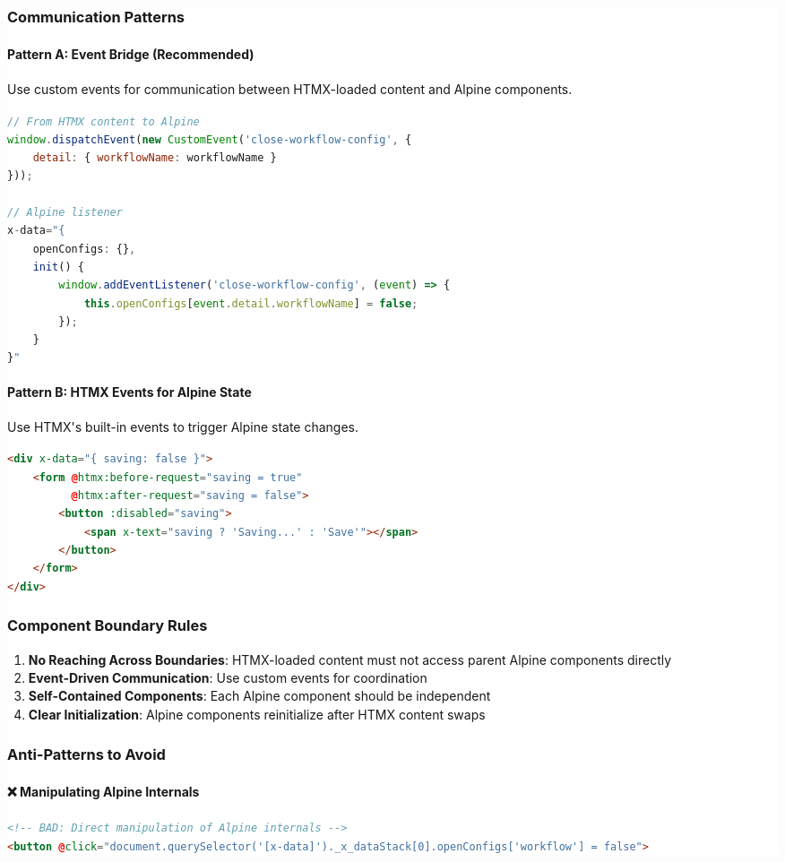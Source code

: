 ### Communication Patterns

#### Pattern A: Event Bridge (Recommended)
Use custom events for communication between HTMX-loaded content and Alpine components.

```javascript
// From HTMX content to Alpine
window.dispatchEvent(new CustomEvent('close-workflow-config', { 
    detail: { workflowName: workflowName } 
}));

// Alpine listener
x-data="{ 
    openConfigs: {},
    init() {
        window.addEventListener('close-workflow-config', (event) => {
            this.openConfigs[event.detail.workflowName] = false;
        });
    }
}"
```

#### Pattern B: HTMX Events for Alpine State
Use HTMX's built-in events to trigger Alpine state changes.

```html
<div x-data="{ saving: false }">
    <form @htmx:before-request="saving = true"
          @htmx:after-request="saving = false">
        <button :disabled="saving">
            <span x-text="saving ? 'Saving...' : 'Save'"></span>
        </button>
    </form>
</div>
```

### Component Boundary Rules

1. **No Reaching Across Boundaries**: HTMX-loaded content must not access parent Alpine components directly
2. **Event-Driven Communication**: Use custom events for coordination
3. **Self-Contained Components**: Each Alpine component should be independent
4. **Clear Initialization**: Alpine components reinitialize after HTMX content swaps

### Anti-Patterns to Avoid

#### ❌ Manipulating Alpine Internals
```html
<!-- BAD: Direct manipulation of Alpine internals -->
<button @click="document.querySelector('[x-data]')._x_dataStack[0].openConfigs['workflow'] = false">
```

